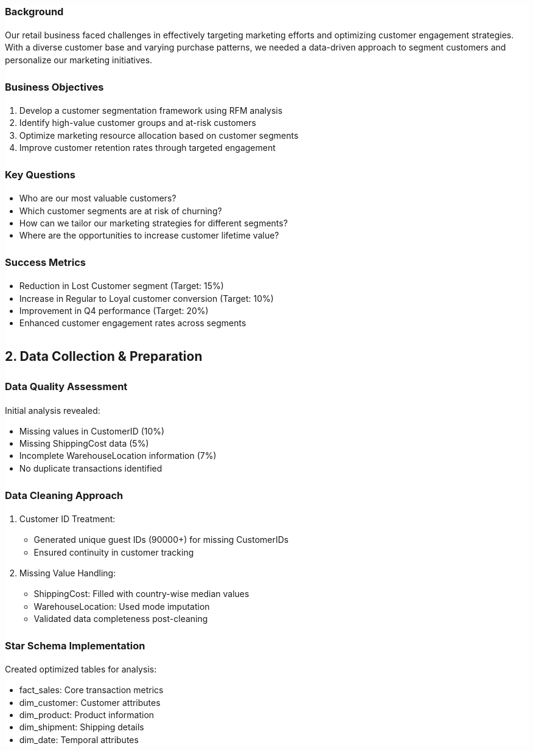 ### Background
Our retail business faced challenges in effectively targeting marketing efforts and optimizing customer engagement strategies. With a diverse customer base and varying purchase patterns, we needed a data-driven approach to segment customers and personalize our marketing initiatives.

### Business Objectives
1. Develop a customer segmentation framework using RFM analysis
2. Identify high-value customer groups and at-risk customers
3. Optimize marketing resource allocation based on customer segments
4. Improve customer retention rates through targeted engagement

### Key Questions
- Who are our most valuable customers?
- Which customer segments are at risk of churning?
- How can we tailor our marketing strategies for different segments?
- Where are the opportunities to increase customer lifetime value?

### Success Metrics
- Reduction in Lost Customer segment (Target: 15%)
- Increase in Regular to Loyal customer conversion (Target: 10%)
- Improvement in Q4 performance (Target: 20%)
- Enhanced customer engagement rates across segments

## 2. Data Collection & Preparation

### Data Quality Assessment
Initial analysis revealed:
- Missing values in CustomerID (10%)
- Missing ShippingCost data (5%)
- Incomplete WarehouseLocation information (7%)
- No duplicate transactions identified

### Data Cleaning Approach
1. Customer ID Treatment:
   - Generated unique guest IDs (90000+) for missing CustomerIDs
   - Ensured continuity in customer tracking

2. Missing Value Handling:
   - ShippingCost: Filled with country-wise median values
   - WarehouseLocation: Used mode imputation
   - Validated data completeness post-cleaning

### Star Schema Implementation
Created optimized tables for analysis:
- fact_sales: Core transaction metrics
- dim_customer: Customer attributes
- dim_product: Product information
- dim_shipment: Shipping details
- dim_date: Temporal attributes
